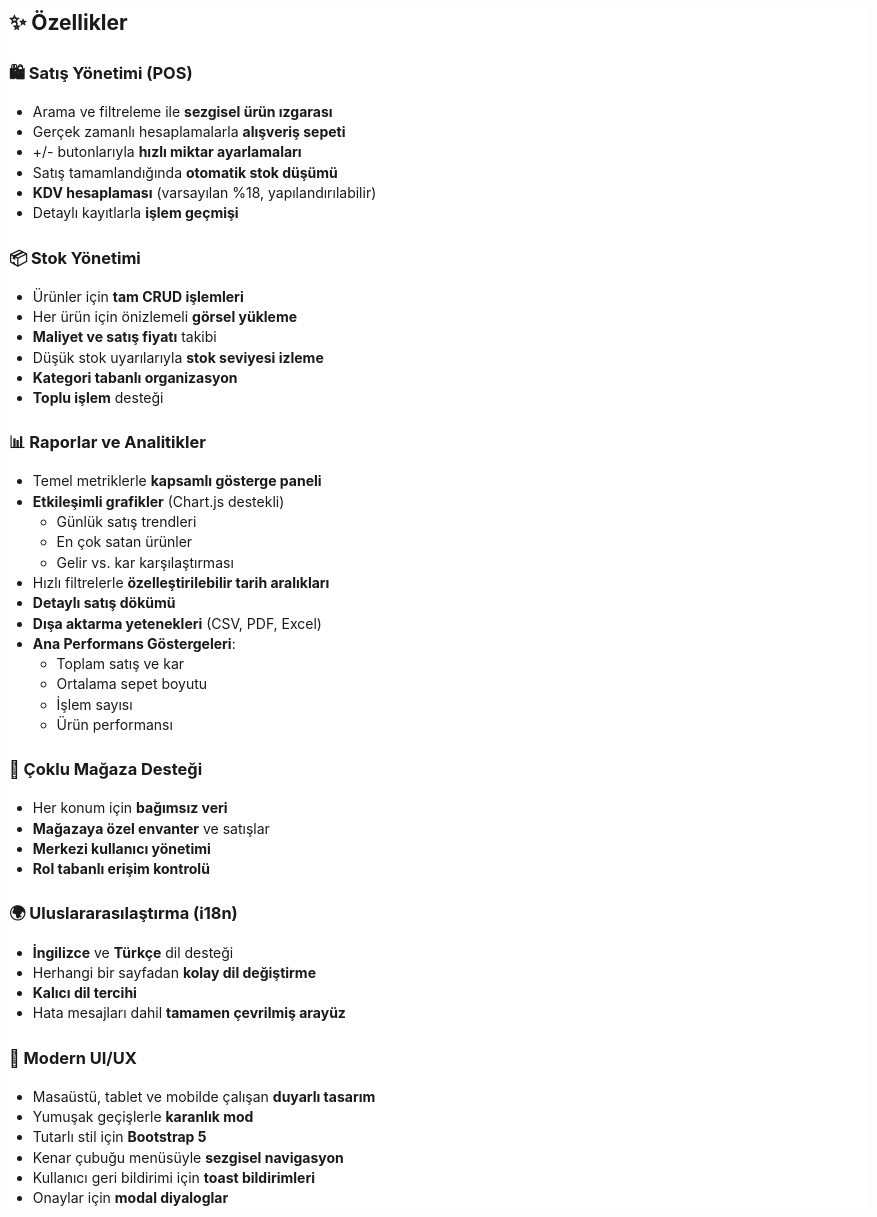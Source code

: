 
## ✨ Özellikler

### 🛍️ Satış Yönetimi (POS)
- Arama ve filtreleme ile **sezgisel ürün ızgarası**
- Gerçek zamanlı hesaplamalarla **alışveriş sepeti**
- +/- butonlarıyla **hızlı miktar ayarlamaları**
- Satış tamamlandığında **otomatik stok düşümü**
- **KDV hesaplaması** (varsayılan %18, yapılandırılabilir)
- Detaylı kayıtlarla **işlem geçmişi**

### 📦 Stok Yönetimi
- Ürünler için **tam CRUD işlemleri**
- Her ürün için önizlemeli **görsel yükleme**
- **Maliyet ve satış fiyatı** takibi
- Düşük stok uyarılarıyla **stok seviyesi izleme**
- **Kategori tabanlı organizasyon**
- **Toplu işlem** desteği

### 📊 Raporlar ve Analitikler
- Temel metriklerle **kapsamlı gösterge paneli**
- **Etkileşimli grafikler** (Chart.js destekli)
  - Günlük satış trendleri
  - En çok satan ürünler
  - Gelir vs. kar karşılaştırması
- Hızlı filtrelerle **özelleştirilebilir tarih aralıkları**
- **Detaylı satış dökümü**
- **Dışa aktarma yetenekleri** (CSV, PDF, Excel)
- **Ana Performans Göstergeleri**:
  - Toplam satış ve kar
  - Ortalama sepet boyutu
  - İşlem sayısı
  - Ürün performansı

### 🏢 Çoklu Mağaza Desteği
- Her konum için **bağımsız veri**
- **Mağazaya özel envanter** ve satışlar
- **Merkezi kullanıcı yönetimi**
- **Rol tabanlı erişim kontrolü**

### 🌍 Uluslararasılaştırma (i18n)
- **İngilizce** ve **Türkçe** dil desteği
- Herhangi bir sayfadan **kolay dil değiştirme**
- **Kalıcı dil tercihi**
- Hata mesajları dahil **tamamen çevrilmiş arayüz**

### 🎨 Modern UI/UX
- Masaüstü, tablet ve mobilde çalışan **duyarlı tasarım**
- Yumuşak geçişlerle **karanlık mod**
- Tutarlı stil için **Bootstrap 5**
- Kenar çubuğu menüsüyle **sezgisel navigasyon**
- Kullanıcı geri bildirimi için **toast bildirimleri**
- Onaylar için **modal diyaloglar**
